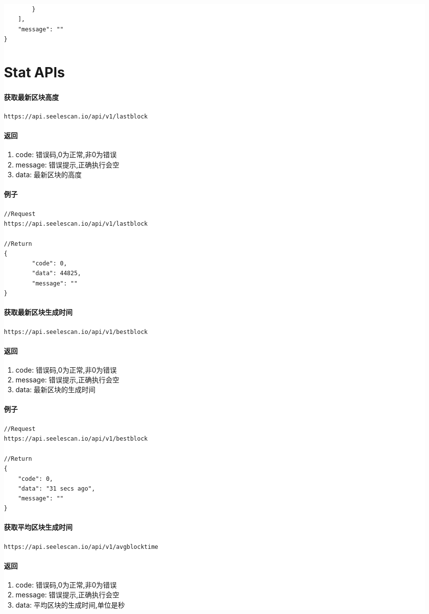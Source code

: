 			}
		], 
		"message": ""
	}
	
# Stat APIs
#### 获取最新区块高度
	https://api.seelescan.io/api/v1/lastblock

#### 返回
1. code: 错误码,0为正常,非0为错误
2. message: 错误提示,正确执行会空
3. data: 最新区块的高度

#### 例子
	//Request
	https://api.seelescan.io/api/v1/lastblock
	
	//Return
	{
			"code": 0, 
			"data": 44825, 
			"message": ""
	}
	
#### 获取最新区块生成时间
	https://api.seelescan.io/api/v1/bestblock
	
#### 返回
1. code: 错误码,0为正常,非0为错误
2. message: 错误提示,正确执行会空
3. data: 最新区块的生成时间

#### 例子
	//Request
	https://api.seelescan.io/api/v1/bestblock
	
	//Return
	{
        "code": 0, 
        "data": "31 secs ago", 
        "message": ""
	}
	
#### 获取平均区块生成时间
	https://api.seelescan.io/api/v1/avgblocktime
	
#### 返回
1. code: 错误码,0为正常,非0为错误
2. message: 错误提示,正确执行会空
3. data: 平均区块的生成时间,单位是秒
